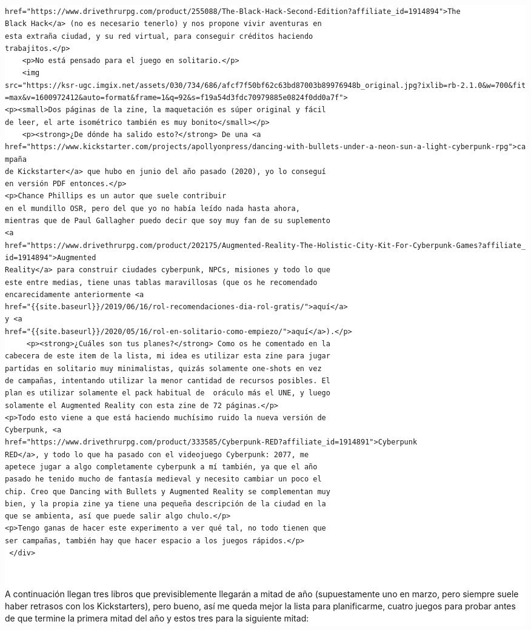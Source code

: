     href="https://www.drivethrurpg.com/product/255088/The-Black-Hack-Second-Edition?affiliate_id=1914894">The 
    Black Hack</a> (no es necesario tenerlo) y nos propone vivir aventuras en
    esta extraña ciudad, y su red virtual, para conseguir créditos haciendo
    trabajitos.</p>
        <p>No está pensado para el juego en solitario.</p>
        <img
    src="https://ksr-ugc.imgix.net/assets/030/734/686/afcf7f50bf62c63bd87003b89976948b_original.jpg?ixlib=rb-2.1.0&w=700&fit=max&v=1600972412&auto=format&frame=1&q=92&s=f19a54d3fdc70979885e0824f0dd0a7f">
    <p><small>Dos páginas de la zine, la maquetación es súper original y fácil
    de leer, el arte isométrico también es muy bonito</small></p>
        <p><strong>¿De dónde ha salido esto?</strong> De una <a
    href="https://www.kickstarter.com/projects/apollyonpress/dancing-with-bullets-under-a-neon-sun-a-light-cyberpunk-rpg">campaña
    de Kickstarter</a> que hubo en junio del año pasado (2020), yo lo conseguí
    en versión PDF entonces.</p>
    <p>Chance Phillips es un autor que suele contribuir
    en el mundillo OSR, pero del que yo no había leído nada hasta ahora,
    mientras que de Paul Gallagher puedo decir que soy muy fan de su suplemento
    <a
    href="https://www.drivethrurpg.com/product/202175/Augmented-Reality-The-Holistic-City-Kit-For-Cyberpunk-Games?affiliate_id=1914894">Augmented
    Reality</a> para construir ciudades cyberpunk, NPCs, misiones y todo lo que
    este entre medias, tiene unas tablas maravillosas (que os he recomendado
    encarecidamente anteriormente <a
    href="{{site.baseurl}}/2019/06/16/rol-recomendaciones-dia-rol-gratis/">aquí</a> 
    y <a
    href="{{site.baseurl}}/2020/05/16/rol-en-solitario-como-empiezo/">aquí</a>).</p>
         <p><strong>¿Cuáles son tus planes?</strong> Como os he comentado en la
    cabecera de este item de la lista, mi idea es utilizar esta zine para jugar
    partidas en solitario muy minimalistas, quizás solamente one-shots en vez
    de campañas, intentando utilizar la menor cantidad de recursos posibles. El
    plan es utilizar solamente el pack habitual de  oráculo más el UNE, y luego
    solamente el Augmented Reality con esta zine de 72 páginas.</p>
    <p>Todo esto viene a que está haciendo muchísimo ruido la nueva versión de
    Cyberpunk, <a
    href="https://www.drivethrurpg.com/product/333585/Cyberpunk-RED?affiliate_id=1914891">Cyberpunk
    RED</a>, y todo lo que ha pasado con el videojuego Cyberpunk: 2077, me
    apetece jugar a algo completamente cyberpunk a mí también, ya que el año
    pasado he tenido mucho de fantasía medieval y necesito cambiar un poco el
    chip. Creo que Dancing with Bullets y Augmented Reality se complementan muy
    bien, y la propia zine ya tiene una pequeña descripción de la ciudad en la
    que se ambienta, así que puede salir algo chulo.</p>
    <p>Tengo ganas de hacer este experimento a ver qué tal, no todo tienen que
    ser campañas, también hay que hacer espacio a los juegos rápidos.</p>
     </div>
</div>
<br>


A continuación llegan tres libros que previsiblemente llegarán a mitad de año
(supuestamente uno  en marzo, pero siempre suele haber retrasos con los
Kickstarters), pero bueno, así me queda mejor la lista para planificarme, cuatro
juegos para probar antes de que termine la primera mitad del año y estos tres
para la siguiente mitad:
